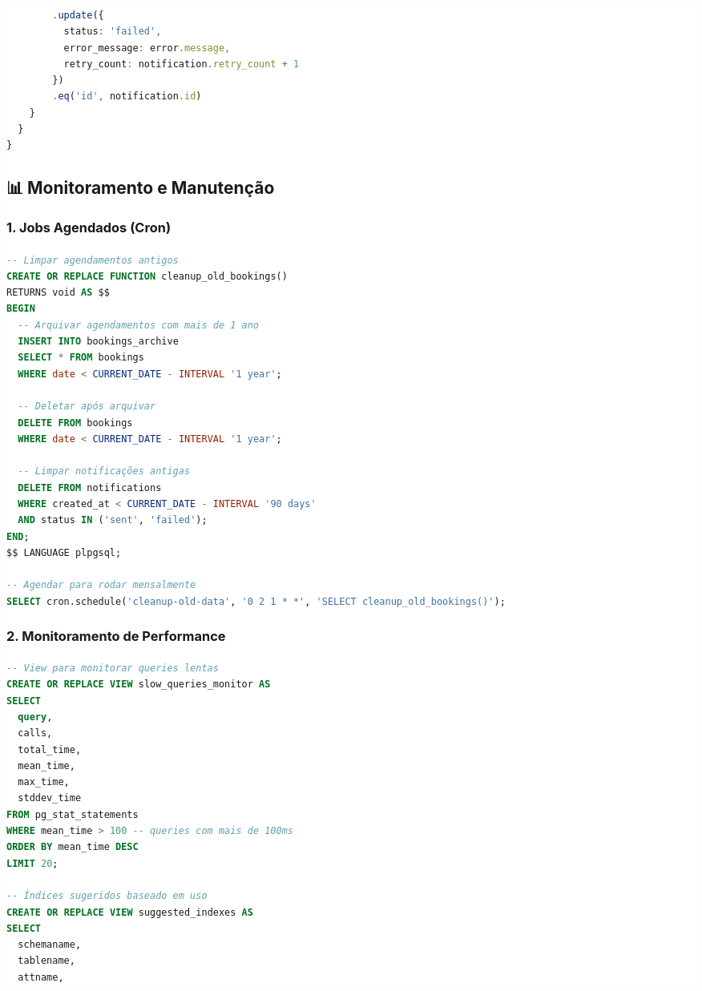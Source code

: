```typescript
        .update({ 
          status: 'failed',
          error_message: error.message,
          retry_count: notification.retry_count + 1
        })
        .eq('id', notification.id)
    }
  }
}
```

## 📊 Monitoramento e Manutenção

### 1. Jobs Agendados (Cron)

```sql
-- Limpar agendamentos antigos
CREATE OR REPLACE FUNCTION cleanup_old_bookings()
RETURNS void AS $$
BEGIN
  -- Arquivar agendamentos com mais de 1 ano
  INSERT INTO bookings_archive
  SELECT * FROM bookings
  WHERE date < CURRENT_DATE - INTERVAL '1 year';
  
  -- Deletar após arquivar
  DELETE FROM bookings
  WHERE date < CURRENT_DATE - INTERVAL '1 year';
  
  -- Limpar notificações antigas
  DELETE FROM notifications
  WHERE created_at < CURRENT_DATE - INTERVAL '90 days'
  AND status IN ('sent', 'failed');
END;
$$ LANGUAGE plpgsql;

-- Agendar para rodar mensalmente
SELECT cron.schedule('cleanup-old-data', '0 2 1 * *', 'SELECT cleanup_old_bookings()');
```

### 2. Monitoramento de Performance

```sql
-- View para monitorar queries lentas
CREATE OR REPLACE VIEW slow_queries_monitor AS
SELECT 
  query,
  calls,
  total_time,
  mean_time,
  max_time,
  stddev_time
FROM pg_stat_statements
WHERE mean_time > 100 -- queries com mais de 100ms
ORDER BY mean_time DESC
LIMIT 20;

-- Índices sugeridos baseado em uso
CREATE OR REPLACE VIEW suggested_indexes AS
SELECT 
  schemaname,
  tablename,
  attname,
```